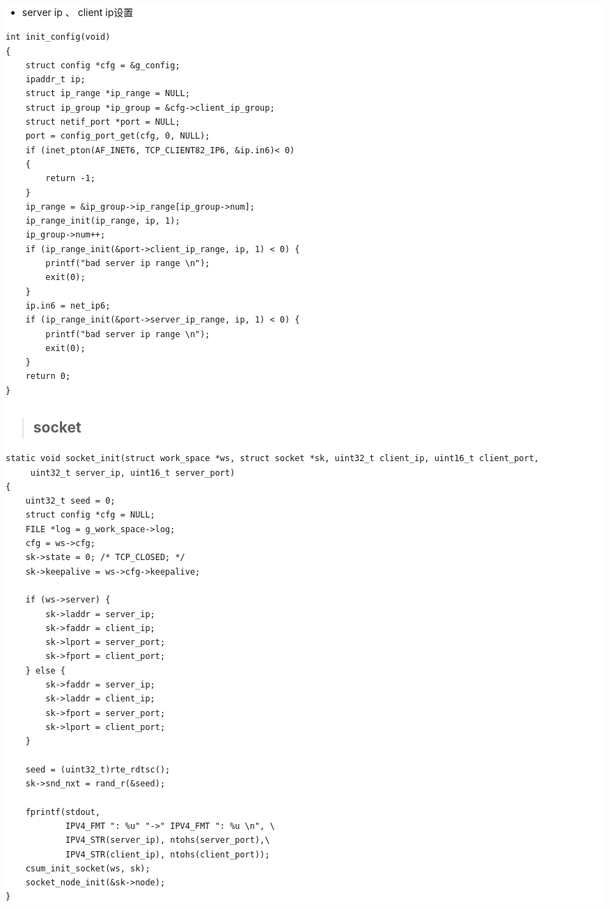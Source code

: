 + server ip 、 client ip设置   
```
int init_config(void)
{
    struct config *cfg = &g_config;
    ipaddr_t ip;
    struct ip_range *ip_range = NULL;
    struct ip_group *ip_group = &cfg->client_ip_group;
    struct netif_port *port = NULL;
    port = config_port_get(cfg, 0, NULL);
    if (inet_pton(AF_INET6, TCP_CLIENT82_IP6, &ip.in6)< 0)
    {
        return -1;
    }
    ip_range = &ip_group->ip_range[ip_group->num];
    ip_range_init(ip_range, ip, 1);
    ip_group->num++;
    if (ip_range_init(&port->client_ip_range, ip, 1) < 0) {
        printf("bad server ip range \n");
        exit(0);
    }
    ip.in6 = net_ip6;
    if (ip_range_init(&port->server_ip_range, ip, 1) < 0) {
        printf("bad server ip range \n");
        exit(0);
    }
    return 0;
}
```
> ## socket

```
static void socket_init(struct work_space *ws, struct socket *sk, uint32_t client_ip, uint16_t client_port,
     uint32_t server_ip, uint16_t server_port)
{
    uint32_t seed = 0;
    struct config *cfg = NULL;
    FILE *log = g_work_space->log;
    cfg = ws->cfg;
    sk->state = 0; /* TCP_CLOSED; */
    sk->keepalive = ws->cfg->keepalive;

    if (ws->server) {
        sk->laddr = server_ip;
        sk->faddr = client_ip;
        sk->lport = server_port;
        sk->fport = client_port;
    } else {
        sk->faddr = server_ip;
        sk->laddr = client_ip;
        sk->fport = server_port;
        sk->lport = client_port;
    }

    seed = (uint32_t)rte_rdtsc();
    sk->snd_nxt = rand_r(&seed);

    fprintf(stdout,
            IPV4_FMT ": %u" "->" IPV4_FMT ": %u \n", \
            IPV4_STR(server_ip), ntohs(server_port),\
            IPV4_STR(client_ip), ntohs(client_port));
    csum_init_socket(ws, sk);
    socket_node_init(&sk->node);
}
```